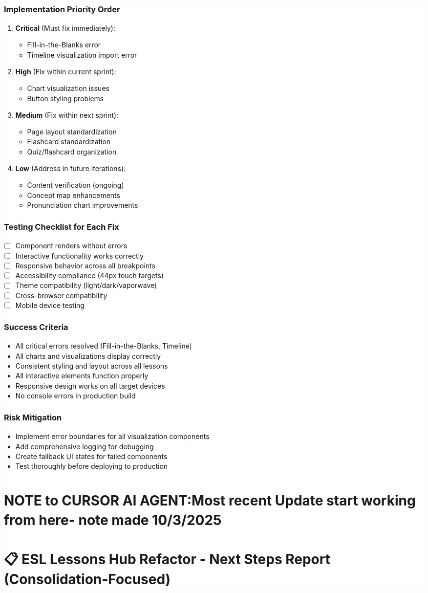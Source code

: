 ### **Implementation Priority Order**

1. **Critical** (Must fix immediately):
   - Fill-in-the-Blanks error
   - Timeline visualization import error

2. **High** (Fix within current sprint):
   - Chart visualization issues
   - Button styling problems

3. **Medium** (Fix within next sprint):
   - Page layout standardization
   - Flashcard standardization
   - Quiz/flashcard organization

4. **Low** (Address in future iterations):
   - Content verification (ongoing)
   - Concept map enhancements
   - Pronunciation chart improvements

### **Testing Checklist for Each Fix**

- [ ] Component renders without errors
- [ ] Interactive functionality works correctly
- [ ] Responsive behavior across all breakpoints
- [ ] Accessibility compliance (44px touch targets)
- [ ] Theme compatibility (light/dark/vaporwave)
- [ ] Cross-browser compatibility
- [ ] Mobile device testing

### **Success Criteria**

- All critical errors resolved (Fill-in-the-Blanks, Timeline)
- All charts and visualizations display correctly
- Consistent styling and layout across all lessons
- All interactive elements function properly
- Responsive design works on all target devices
- No console errors in production build

### **Risk Mitigation**

- Implement error boundaries for all visualization components
- Add comprehensive logging for debugging
- Create fallback UI states for failed components
- Test thoroughly before deploying to production

# NOTE to CURSOR AI AGENT:Most recent Update start working from here- note made 10/3/2025

# 📋 **ESL Lessons Hub Refactor - Next Steps Report (Consolidation-Focused)**
